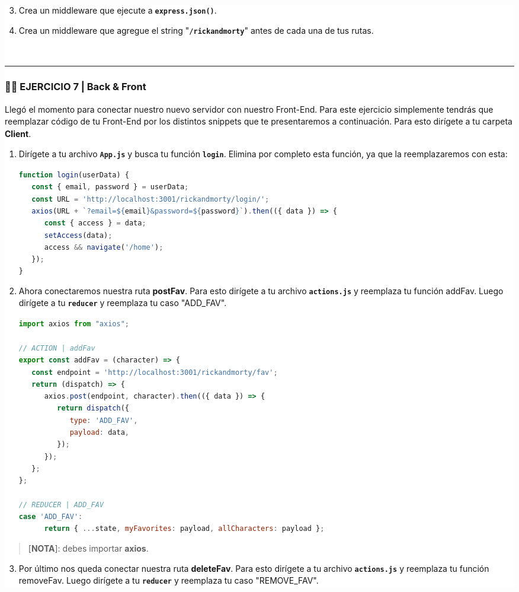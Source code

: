 3. Crea un middleware que ejecute a **`express.json()`**.

4. Crea un middleware que agregue el string "**`/rickandmorty`**" antes de cada una de tus rutas.

<br />

---

### **👩‍💻 EJERCICIO 7 | Back & Front**

Llegó el momento para conectar nuestro nuevo servidor con nuestro Front-End. Para este ejercicio simplemente tendrás que reemplazar código de tu Front-End por los distintos snippets que te presentaremos a continuación. Para esto dirígete a tu carpeta **Client**.

1. Dirígete a tu archivo **`App.js`** y busca tu función **`login`**. Elimina por completo esta función, ya que la reemplazaremos con esta:

   ```js
   function login(userData) {
      const { email, password } = userData;
      const URL = 'http://localhost:3001/rickandmorty/login/';
      axios(URL + `?email=${email}&password=${password}`).then(({ data }) => {
         const { access } = data;
         setAccess(data);
         access && navigate('/home');
      });
   }
   ```

2. Ahora conectaremos nuestra ruta **postFav**. Para esto dirígete a tu archivo **`actions.js`** y reemplaza tu función addFav. Luego dirígete a tu **`reducer`** y reemplaza tu caso "ADD_FAV".

   ```js
   import axios from "axios";

   // ACTION | addFav
   export const addFav = (character) => {
      const endpoint = 'http://localhost:3001/rickandmorty/fav';
      return (dispatch) => {
         axios.post(endpoint, character).then(({ data }) => {
            return dispatch({
               type: 'ADD_FAV',
               payload: data,
            });
         });
      };
   };

   // REDUCER | ADD_FAV
   case 'ADD_FAV':
         return { ...state, myFavorites: payload, allCharacters: payload };
   ```

> [**NOTA**]: debes importar **axios**.

3. Por último nos queda conectar nuestra ruta **deleteFav**. Para esto dirígete a tu archivo **`actions.js`** y reemplaza tu función removeFav. Luego dirígete a tu **`reducer`** y reemplaza tu caso "REMOVE_FAV".
